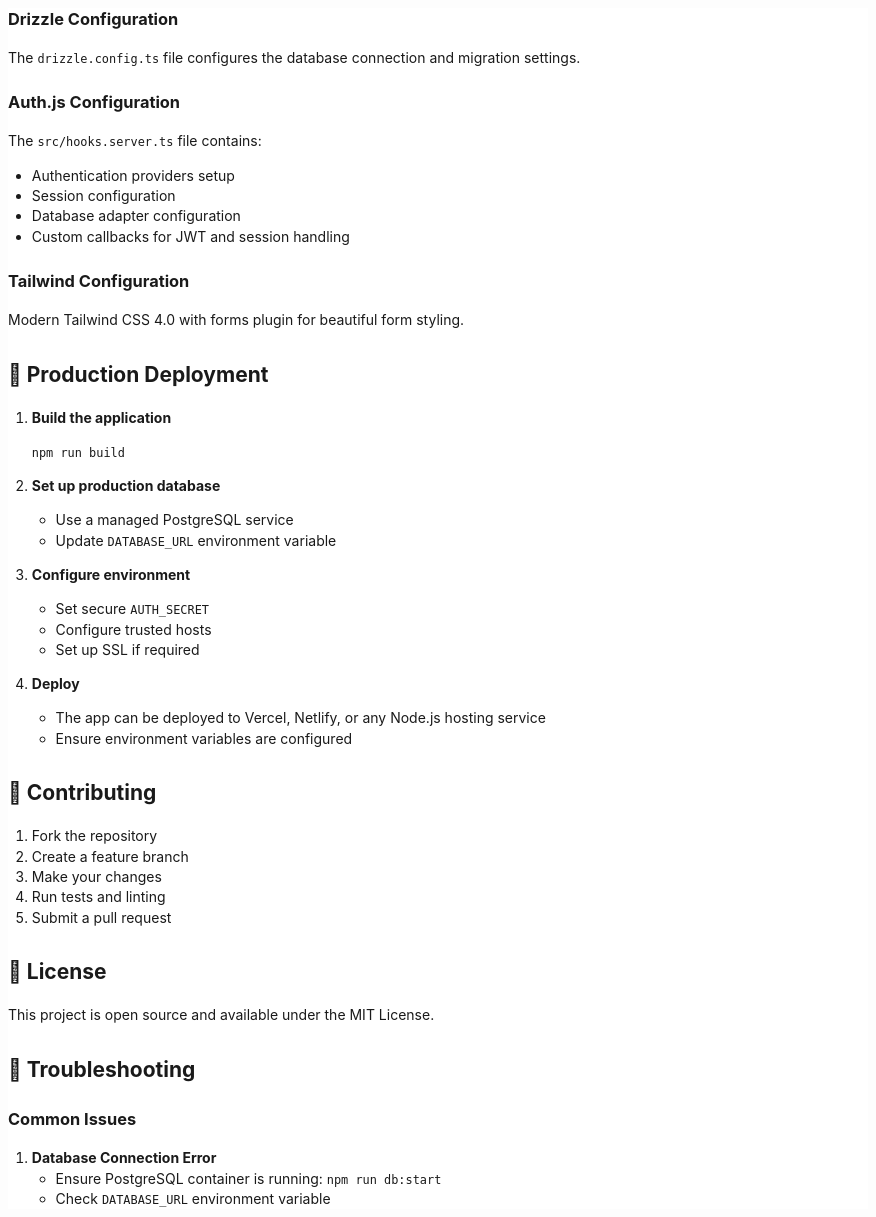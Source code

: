 ### Drizzle Configuration
The `drizzle.config.ts` file configures the database connection and migration settings.

### Auth.js Configuration
The `src/hooks.server.ts` file contains:
- Authentication providers setup
- Session configuration
- Database adapter configuration
- Custom callbacks for JWT and session handling

### Tailwind Configuration
Modern Tailwind CSS 4.0 with forms plugin for beautiful form styling.

## 🚀 Production Deployment

1. **Build the application**
   ```bash
   npm run build
   ```

2. **Set up production database**
   - Use a managed PostgreSQL service
   - Update `DATABASE_URL` environment variable

3. **Configure environment**
   - Set secure `AUTH_SECRET`
   - Configure trusted hosts
   - Set up SSL if required

4. **Deploy**
   - The app can be deployed to Vercel, Netlify, or any Node.js hosting service
   - Ensure environment variables are configured

## 🤝 Contributing

1. Fork the repository
2. Create a feature branch
3. Make your changes
4. Run tests and linting
5. Submit a pull request

## 📝 License

This project is open source and available under the MIT License.

## 🐛 Troubleshooting

### Common Issues

1. **Database Connection Error**
   - Ensure PostgreSQL container is running: `npm run db:start`
   - Check `DATABASE_URL` environment variable
